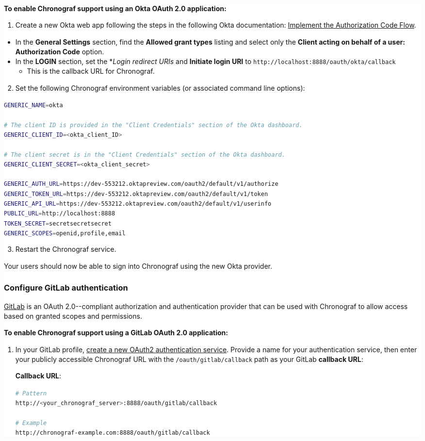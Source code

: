 **To enable Chronograf support using an Okta OAuth 2.0 application:**

1. Create a new Okta web app following the steps in the following Okta documentation: [Implement the Authorization Code Flow](https://developer.okta.com/authentication-guide/implementing-authentication/auth-code).

  * In the **General Settings** section, find the **Allowed grant types** listing and select
  only the **Client acting on behalf of a user:** **Authorization Code** option.
  * In the **LOGIN** section, set the **Login redirect URIs* and **Initiate login URI** to `http://localhost:8888/oauth/okta/callback`
    - This is the callback URL for Chronograf.

2. Set the following Chronograf environment variables (or associated command line options):

  ```bash
  GENERIC_NAME=okta

  # The client ID is provided in the "Client Credentials" section of the Okta dashboard.
  GENERIC_CLIENT_ID=<okta_client_ID>

  # The client secret is in the "Client Credentials" section of the Okta dashboard.
  GENERIC_CLIENT_SECRET=<okta_client_secret>

  GENERIC_AUTH_URL=https://dev-553212.oktapreview.com/oauth2/default/v1/authorize
  GENERIC_TOKEN_URL=https://dev-553212.oktapreview.com/oauth2/default/v1/token
  GENERIC_API_URL=https://dev-553212.oktapreview.com/oauth2/default/v1/userinfo
  PUBLIC_URL=http://localhost:8888
  TOKEN_SECRET=secretsecretsecret
  GENERIC_SCOPES=openid,profile,email
  ```

3. Restart the Chronograf service.

Your users should now be able to sign into Chronograf using the new Okta provider.

### Configure GitLab authentication

[GitLab](https://gitlab.com/) is an OAuth 2.0--compliant authorization and authentication provider that can be used with Chronograf to allow access based on granted scopes and permissions.

**To enable Chronograf support using a GitLab OAuth 2.0 application:**

1. In your GitLab profile, [create a new OAuth2 authentication service](https://docs.gitlab.com/ee/integration/oauth_provider.html#adding-an-application-through-the-profile).
   Provide a name for your authentication service, then enter your publicly accessible Chronograf URL with the `/oauth/gitlab/callback` path as your GitLab **callback URL**:

    **Callback URL**:

    ```sh
    # Pattern
    http://<your_chronograf_server>:8888/oauth/gitlab/callback

    # Example
    http://chronograf-example.com:8888/oauth/gitlab/callback
    ```
